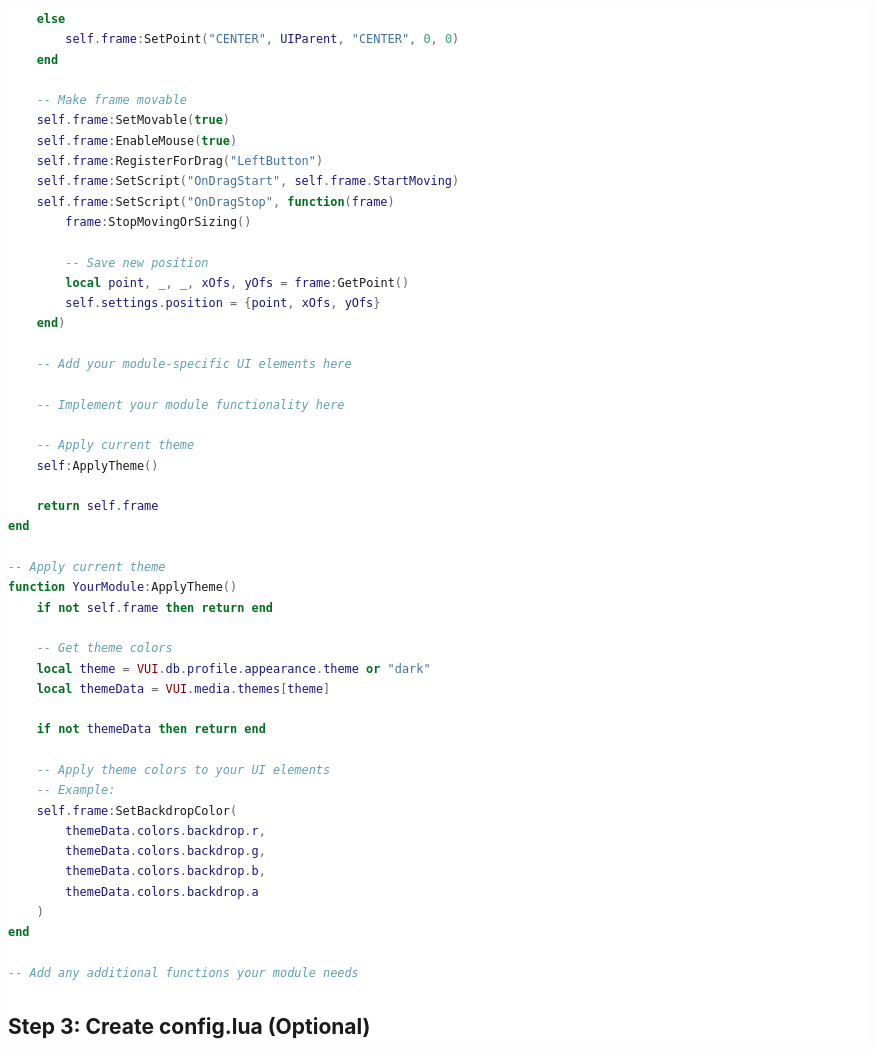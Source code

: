 ```lua
    else
        self.frame:SetPoint("CENTER", UIParent, "CENTER", 0, 0)
    end
    
    -- Make frame movable
    self.frame:SetMovable(true)
    self.frame:EnableMouse(true)
    self.frame:RegisterForDrag("LeftButton")
    self.frame:SetScript("OnDragStart", self.frame.StartMoving)
    self.frame:SetScript("OnDragStop", function(frame)
        frame:StopMovingOrSizing()
        
        -- Save new position
        local point, _, _, xOfs, yOfs = frame:GetPoint()
        self.settings.position = {point, xOfs, yOfs}
    end)
    
    -- Add your module-specific UI elements here
    
    -- Implement your module functionality here
    
    -- Apply current theme
    self:ApplyTheme()
    
    return self.frame
end

-- Apply current theme
function YourModule:ApplyTheme()
    if not self.frame then return end
    
    -- Get theme colors
    local theme = VUI.db.profile.appearance.theme or "dark"
    local themeData = VUI.media.themes[theme]
    
    if not themeData then return end
    
    -- Apply theme colors to your UI elements
    -- Example:
    self.frame:SetBackdropColor(
        themeData.colors.backdrop.r,
        themeData.colors.backdrop.g,
        themeData.colors.backdrop.b,
        themeData.colors.backdrop.a
    )
end

-- Add any additional functions your module needs
```

## Step 3: Create config.lua (Optional)

